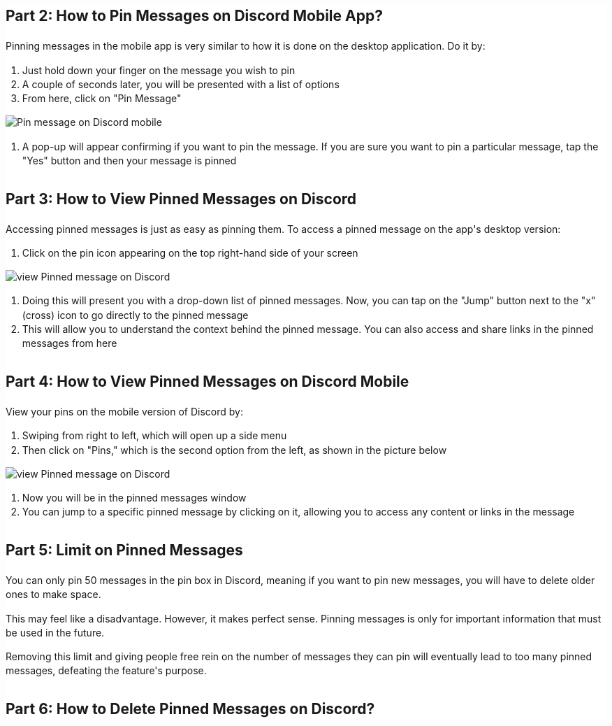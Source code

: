 ## Part 2: How to Pin Messages on Discord Mobile App?

Pinning messages in the mobile app is very similar to how it is done on the desktop application. Do it by:

1. Just hold down your finger on the message you wish to pin
2. A couple of seconds later, you will be presented with a list of options
3. From here, click on "Pin Message"

![ Pin message on Discord mobile](https://images.wondershare.com/filmora/article-images/pin-message-on-discord-mobile.jpg)

1. A pop-up will appear confirming if you want to pin the message. If you are sure you want to pin a particular message, tap the "Yes" button and then your message is pinned

## Part 3: How to View Pinned Messages on Discord

Accessing pinned messages is just as easy as pinning them. To access a pinned message on the app's desktop version:

1. Click on the pin icon appearing on the top right-hand side of your screen

![view Pinned message on Discord](https://images.wondershare.com/filmora/article-images/view-pinned-message.jpg)

1. Doing this will present you with a drop-down list of pinned messages. Now, you can tap on the "Jump" button next to the "x" (cross) icon to go directly to the pinned message
2. This will allow you to understand the context behind the pinned message. You can also access and share links in the pinned messages from here

## Part 4: How to View Pinned Messages on Discord Mobile

View your pins on the mobile version of Discord by:

1. Swiping from right to left, which will open up a side menu
2. Then click on "Pins," which is the second option from the left, as shown in the picture below

![view Pinned message on Discord](https://images.wondershare.com/filmora/article-images/view-pinned-message-discord-mobile.jpg)

1. Now you will be in the pinned messages window
2. You can jump to a specific pinned message by clicking on it, allowing you to access any content or links in the message

## Part 5: Limit on Pinned Messages

You can only pin 50 messages in the pin box in Discord, meaning if you want to pin new messages, you will have to delete older ones to make space.

This may feel like a disadvantage. However, it makes perfect sense. Pinning messages is only for important information that must be used in the future.

Removing this limit and giving people free rein on the number of messages they can pin will eventually lead to too many pinned messages, defeating the feature's purpose.

## Part 6: How to Delete Pinned Messages on Discord?
